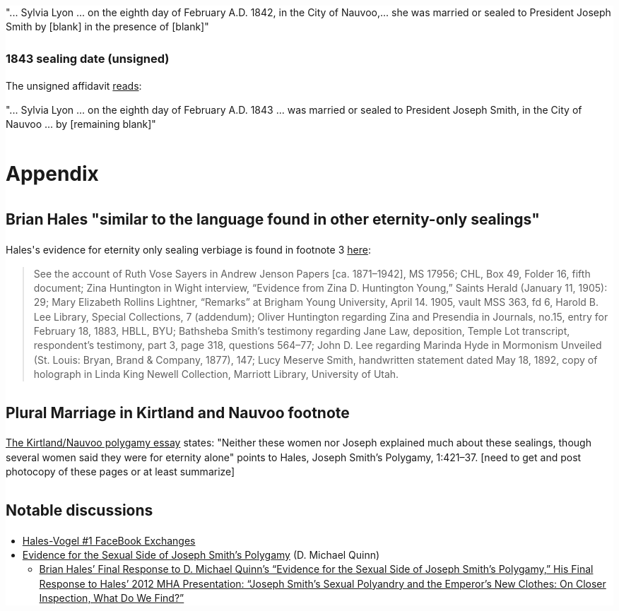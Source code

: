 "... Sylvia Lyon ... on the eighth day of February A.D. 1842, in the City of Nauvoo,...
she was married or sealed to President Joseph Smith by [blank] in the presence
of [blank]"

### 1843 sealing date (unsigned)

The unsigned affidavit [reads](https://archive.org/details/AffidavitsOnCelestialMarriage/MS_3423_5-6/page/n308/mode/1up?view=theater):

"... Sylvia Lyon ... on the eighth day of February A.D. 1843 ... was married
or sealed to President Joseph Smith, in the City of Nauvoo ... by [remaining blank]"

# Appendix

## Brian Hales "similar to the language found in other eternity-only sealings"

Hales's evidence for eternity only sealing verbiage is found in footnote 3
[here](https://josephsmithspolygamy.org/plural-wives-overview/patty-bartlett/): 

> See the account of Ruth Vose Sayers in Andrew Jenson Papers [ca. 1871–1942], MS 17956; CHL, Box 49, Folder 16, fifth document; Zina Huntington in Wight interview, “Evidence from Zina D. Huntington Young,” Saints Herald (January 11, 1905): 29; Mary Elizabeth Rollins Lightner, “Remarks” at Brigham Young University, April 14. 1905, vault MSS 363, fd 6, Harold B. Lee Library, Special Collections, 7 (addendum); Oliver Huntington regarding Zina and Presendia in Journals, no.15, entry for February 18, 1883, HBLL, BYU; Bathsheba Smith’s testimony regarding Jane Law, deposition, Temple Lot transcript, respondent’s testimony, part 3, page 318, questions 564–77; John D. Lee regarding Marinda Hyde in Mormonism Unveiled (St. Louis: Bryan, Brand & Company, 1877), 147; Lucy Meserve Smith, handwritten statement dated May 18, 1892, copy of holograph in Linda King Newell Collection, Marriott Library, University of Utah.

## Plural Marriage in Kirtland and Nauvoo footnote

[The Kirtland/Nauvoo polygamy essay](https://www.churchofjesuschrist.org/study/manual/gospel-topics/plural-marriage-in-kirtland-and-nauvoo?lang=eng#25) states: "Neither these women nor Joseph explained much about these sealings, though several women said they were for eternity alone" points to Hales, Joseph Smith’s Polygamy, 1:421–37. [need to get and post photocopy of these pages or at least summarize]

## Notable discussions

* [Hales-Vogel #1 FaceBook Exchanges](https://josephsmithspolygamy.org/hales-vogel-1-facebook-exchanges/)
* [Evidence for the Sexual Side of Joseph Smith’s Polygamy](https://josephsmithspolygamy.org/wordpress/wp-content/uploads/2014/01/Quinns-FINAL-RESPONSE.pdf) (D. Michael Quinn)
    * [Brian Hales’ Final Response to D. Michael Quinn’s “Evidence for the Sexual Side of Joseph Smith’s Polygamy,” His Final Response to Hales’ 2012 MHA Presentation: “Joseph Smith’s Sexual Polyandry and the Emperor’s New Clothes: On Closer Inspection, What Do We Find?”](https://mormonpolygamydocuments.org/hales-quinn/)
